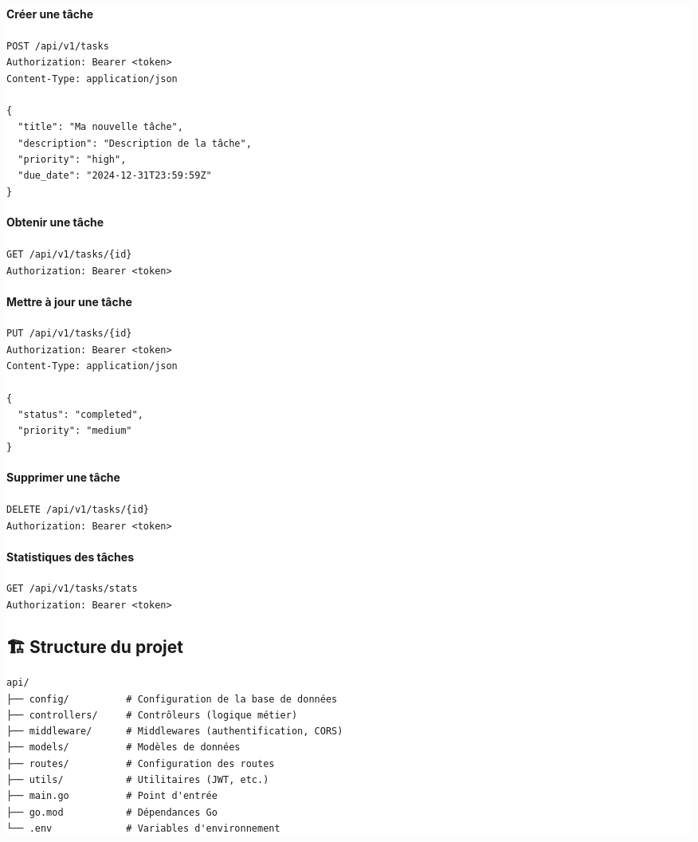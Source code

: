 #### Créer une tâche
```http
POST /api/v1/tasks
Authorization: Bearer <token>
Content-Type: application/json

{
  "title": "Ma nouvelle tâche",
  "description": "Description de la tâche",
  "priority": "high",
  "due_date": "2024-12-31T23:59:59Z"
}
```

#### Obtenir une tâche
```http
GET /api/v1/tasks/{id}
Authorization: Bearer <token>
```

#### Mettre à jour une tâche
```http
PUT /api/v1/tasks/{id}
Authorization: Bearer <token>
Content-Type: application/json

{
  "status": "completed",
  "priority": "medium"
}
```

#### Supprimer une tâche
```http
DELETE /api/v1/tasks/{id}
Authorization: Bearer <token>
```

#### Statistiques des tâches
```http
GET /api/v1/tasks/stats
Authorization: Bearer <token>
```

## 🏗️ Structure du projet

```
api/
├── config/          # Configuration de la base de données
├── controllers/     # Contrôleurs (logique métier)
├── middleware/      # Middlewares (authentification, CORS)
├── models/          # Modèles de données
├── routes/          # Configuration des routes
├── utils/           # Utilitaires (JWT, etc.)
├── main.go          # Point d'entrée
├── go.mod           # Dépendances Go
└── .env             # Variables d'environnement
```
